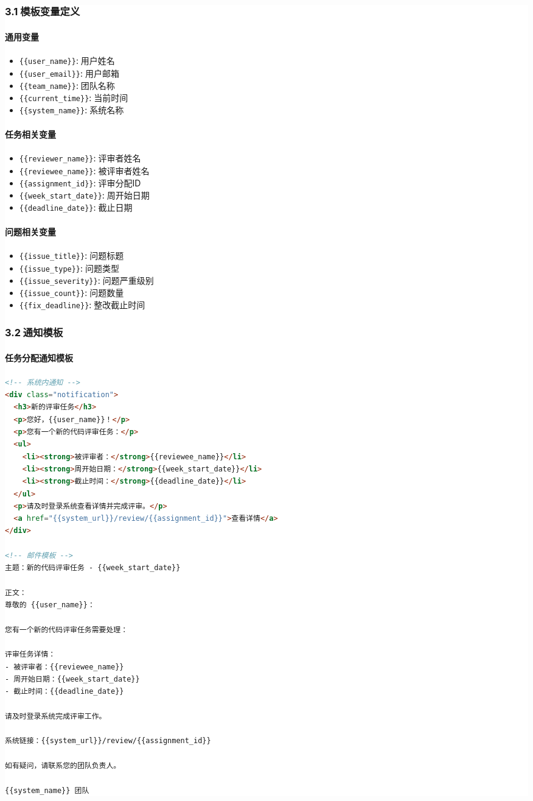 ### 3.1 模板变量定义

#### 通用变量
- `{{user_name}}`: 用户姓名
- `{{user_email}}`: 用户邮箱
- `{{team_name}}`: 团队名称
- `{{current_time}}`: 当前时间
- `{{system_name}}`: 系统名称

#### 任务相关变量
- `{{reviewer_name}}`: 评审者姓名
- `{{reviewee_name}}`: 被评审者姓名
- `{{assignment_id}}`: 评审分配ID
- `{{week_start_date}}`: 周开始日期
- `{{deadline_date}}`: 截止日期

#### 问题相关变量
- `{{issue_title}}`: 问题标题
- `{{issue_type}}`: 问题类型
- `{{issue_severity}}`: 问题严重级别
- `{{issue_count}}`: 问题数量
- `{{fix_deadline}}`: 整改截止时间

### 3.2 通知模板

#### 任务分配通知模板
```html
<!-- 系统内通知 -->
<div class="notification">
  <h3>新的评审任务</h3>
  <p>您好，{{user_name}}！</p>
  <p>您有一个新的代码评审任务：</p>
  <ul>
    <li><strong>被评审者：</strong>{{reviewee_name}}</li>
    <li><strong>周开始日期：</strong>{{week_start_date}}</li>
    <li><strong>截止时间：</strong>{{deadline_date}}</li>
  </ul>
  <p>请及时登录系统查看详情并完成评审。</p>
  <a href="{{system_url}}/review/{{assignment_id}}">查看详情</a>
</div>

<!-- 邮件模板 -->
主题：新的代码评审任务 - {{week_start_date}}

正文：
尊敬的 {{user_name}}：

您有一个新的代码评审任务需要处理：

评审任务详情：
- 被评审者：{{reviewee_name}}
- 周开始日期：{{week_start_date}}
- 截止时间：{{deadline_date}}

请及时登录系统完成评审工作。

系统链接：{{system_url}}/review/{{assignment_id}}

如有疑问，请联系您的团队负责人。

{{system_name}} 团队
```
